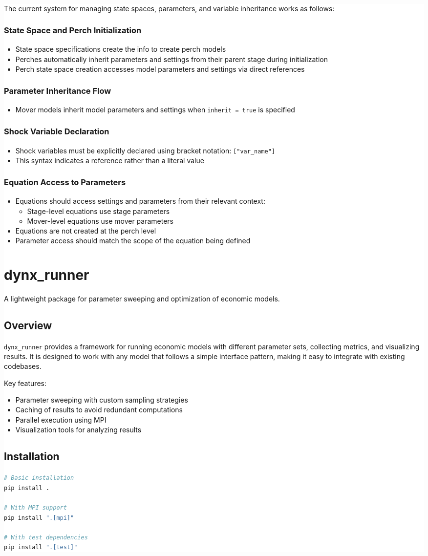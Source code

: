 The current system for managing state spaces, parameters, and variable inheritance works as follows:

### State Space and Perch Initialization
- State space specifications create the info to create perch models 
- Perches automatically inherit parameters and settings from their parent stage during initialization
- Perch state space creation accesses model parameters and settings via direct references

### Parameter Inheritance Flow
- Mover models inherit model parameters and settings when `inherit = true` is specified

### Shock Variable Declaration
- Shock variables must be explicitly declared using bracket notation: `["var_name"]`
- This syntax indicates a reference rather than a literal value

### Equation Access to Parameters
- Equations should access settings and parameters from their relevant context:
  - Stage-level equations use stage parameters
  - Mover-level equations use mover parameters
- Equations are not created at the perch level
- Parameter access should match the scope of the equation being defined

# dynx_runner

A lightweight package for parameter sweeping and optimization of economic models.

## Overview

`dynx_runner` provides a framework for running economic models with different parameter sets, collecting metrics, and visualizing results. It is designed to work with any model that follows a simple interface pattern, making it easy to integrate with existing codebases.

Key features:
- Parameter sweeping with custom sampling strategies
- Caching of results to avoid redundant computations
- Parallel execution using MPI
- Visualization tools for analyzing results

## Installation

```bash
# Basic installation
pip install .

# With MPI support
pip install ".[mpi]"

# With test dependencies
pip install ".[test]"
```
